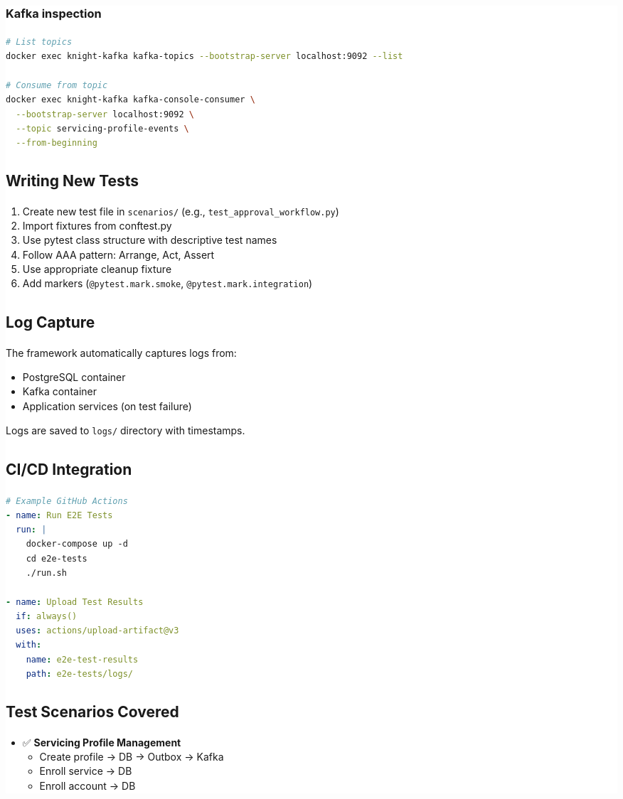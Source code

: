### Kafka inspection
```bash
# List topics
docker exec knight-kafka kafka-topics --bootstrap-server localhost:9092 --list

# Consume from topic
docker exec knight-kafka kafka-console-consumer \
  --bootstrap-server localhost:9092 \
  --topic servicing-profile-events \
  --from-beginning
```

## Writing New Tests

1. Create new test file in `scenarios/` (e.g., `test_approval_workflow.py`)
2. Import fixtures from conftest.py
3. Use pytest class structure with descriptive test names
4. Follow AAA pattern: Arrange, Act, Assert
5. Use appropriate cleanup fixture
6. Add markers (`@pytest.mark.smoke`, `@pytest.mark.integration`)

## Log Capture

The framework automatically captures logs from:
- PostgreSQL container
- Kafka container
- Application services (on test failure)

Logs are saved to `logs/` directory with timestamps.

## CI/CD Integration

```yaml
# Example GitHub Actions
- name: Run E2E Tests
  run: |
    docker-compose up -d
    cd e2e-tests
    ./run.sh

- name: Upload Test Results
  if: always()
  uses: actions/upload-artifact@v3
  with:
    name: e2e-test-results
    path: e2e-tests/logs/
```

## Test Scenarios Covered

- ✅ **Servicing Profile Management**
  - Create profile → DB → Outbox → Kafka
  - Enroll service → DB
  - Enroll account → DB
